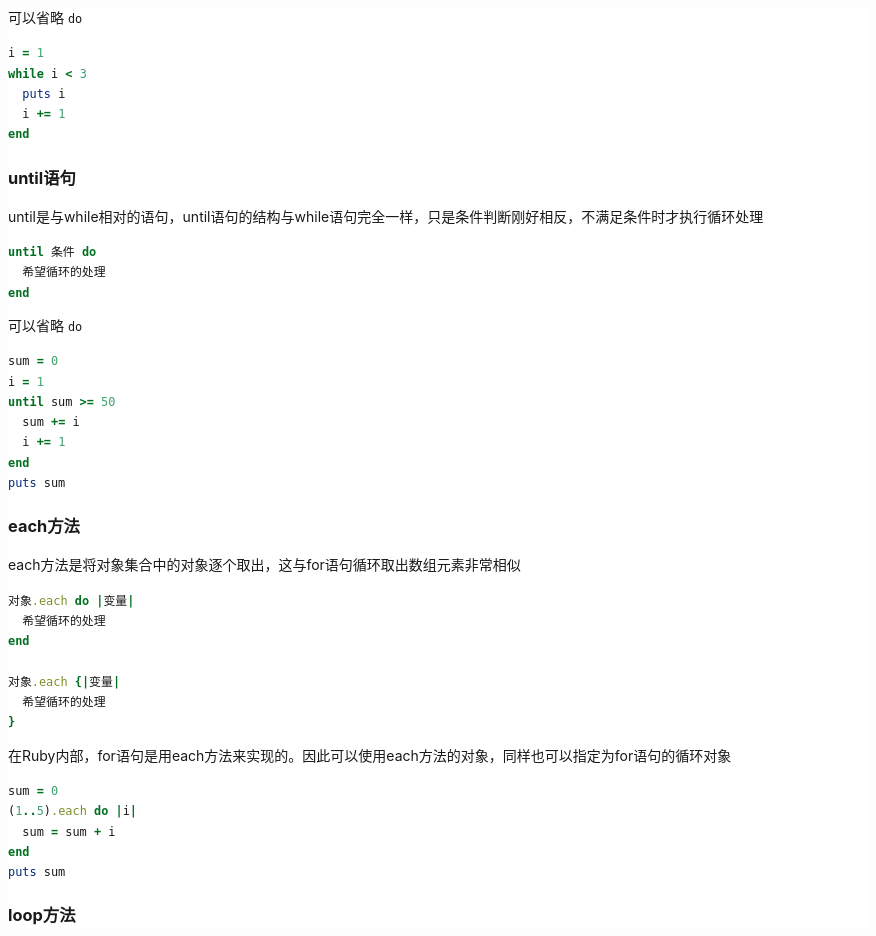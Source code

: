 可以省略 `do`

```ruby
i = 1
while i < 3
  puts i
  i += 1
end
```

### until语句

until是与while相对的语句，until语句的结构与while语句完全一样，只是条件判断刚好相反，不满足条件时才执行循环处理

```ruby
until 条件 do
  希望循环的处理
end
```

可以省略 `do`

```ruby
sum = 0
i = 1
until sum >= 50
  sum += i
  i += 1
end
puts sum
```

### each方法

each方法是将对象集合中的对象逐个取出，这与for语句循环取出数组元素非常相似

```ruby
对象.each do |变量|
  希望循环的处理
end

对象.each {|变量|
  希望循环的处理
}
```

在Ruby内部，for语句是用each方法来实现的。因此可以使用each方法的对象，同样也可以指定为for语句的循环对象

```ruby
sum = 0
(1..5).each do |i|
  sum = sum + i
end
puts sum
```

### loop方法
